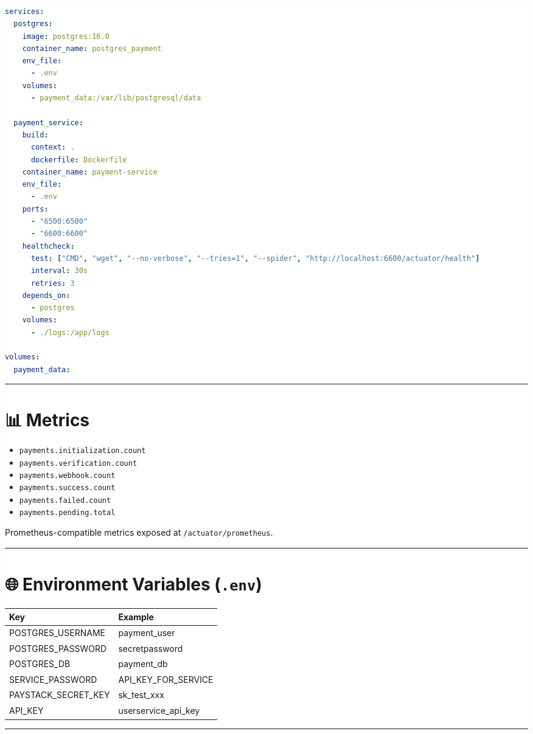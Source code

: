 ```yaml
services:
  postgres:
    image: postgres:16.0
    container_name: postgres_payment
    env_file:
      - .env
    volumes:
      - payment_data:/var/lib/postgresql/data

  payment_service:
    build:
      context: .
      dockerfile: Dockerfile
    container_name: payment-service
    env_file:
      - .env
    ports:
      - "6500:6500"
      - "6600:6600"
    healthcheck:
      test: ["CMD", "wget", "--no-verbose", "--tries=1", "--spider", "http://localhost:6600/actuator/health"]
      interval: 30s
      retries: 3
    depends_on:
      - postgres
    volumes:
      - ./logs:/app/logs

volumes:
  payment_data:
```

---

# 📊 Metrics
- `payments.initialization.count`
- `payments.verification.count`
- `payments.webhook.count`
- `payments.success.count`
- `payments.failed.count`
- `payments.pending.total`

Prometheus-compatible metrics exposed at `/actuator/prometheus`.

---

# 🌐 Environment Variables (`.env`)
| Key | Example |
|:---|:---|
| POSTGRES_USERNAME | payment_user |
| POSTGRES_PASSWORD | secretpassword |
| POSTGRES_DB | payment_db |
| SERVICE_PASSWORD | API_KEY_FOR_SERVICE |
| PAYSTACK_SECRET_KEY | sk_test_xxx |
| API_KEY | userservice_api_key |

---